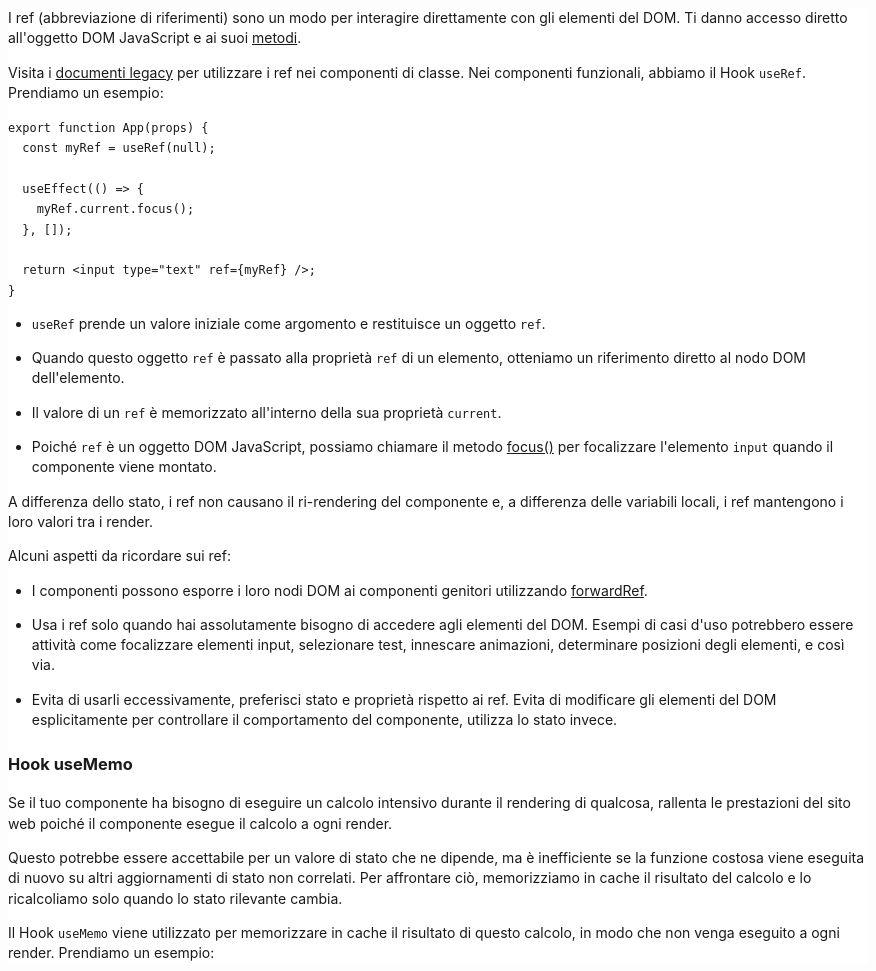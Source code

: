 I ref (abbreviazione di riferimenti) sono un modo per interagire direttamente con gli elementi del DOM. Ti danno accesso diretto all'oggetto DOM JavaScript e ai suoi [metodi][21].

Visita i [documenti legacy][22] per utilizzare i ref nei componenti di classe. Nei componenti funzionali, abbiamo il Hook `useRef`. Prendiamo un esempio:

```
export function App(props) {
  const myRef = useRef(null);

  useEffect(() => {
    myRef.current.focus();
  }, []);

  return <input type="text" ref={myRef} />;
}
```

-   `useRef` prende un valore iniziale come argomento e restituisce un oggetto `ref`.
    
-   Quando questo oggetto `ref` è passato alla proprietà `ref` di un elemento, otteniamo un riferimento diretto al nodo DOM dell'elemento.
    
-   Il valore di un `ref` è memorizzato all'interno della sua proprietà `current`.
    
-   Poiché `ref` è un oggetto DOM JavaScript, possiamo chiamare il metodo [focus()][23] per focalizzare l'elemento `input` quando il componente viene montato.
    

A differenza dello stato, i ref non causano il ri-rendering del componente e, a differenza delle variabili locali, i ref mantengono i loro valori tra i render.

Alcuni aspetti da ricordare sui ref:

-   I componenti possono esporre i loro nodi DOM ai componenti genitori utilizzando [forwardRef][24].
    
-   Usa i ref solo quando hai assolutamente bisogno di accedere agli elementi del DOM. Esempi di casi d'uso potrebbero essere attività come focalizzare elementi input, selezionare test, innescare animazioni, determinare posizioni degli elementi, e così via.
    
-   Evita di usarli eccessivamente, preferisci stato e proprietà rispetto ai ref. Evita di modificare gli elementi del DOM esplicitamente per controllare il comportamento del componente, utilizza lo stato invece.
    

### Hook useMemo

Se il tuo componente ha bisogno di eseguire un calcolo intensivo durante il rendering di qualcosa, rallenta le prestazioni del sito web poiché il componente esegue il calcolo a ogni render.

Questo potrebbe essere accettabile per un valore di stato che ne dipende, ma è inefficiente se la funzione costosa viene eseguita di nuovo su altri aggiornamenti di stato non correlati. Per affrontare ciò, memorizziamo in cache il risultato del calcolo e lo ricalcoliamo solo quando lo stato rilevante cambia.

Il Hook `useMemo` viene utilizzato per memorizzare in cache il risultato di questo calcolo, in modo che non venga eseguito a ogni render. Prendiamo un esempio:


[1]: #heading-javascript-fundamentals
[2]: #heading-react-essentials
[3]: #heading-react-hooks
[4]: #heading-additional-concepts
[5]: #heading-react-redux
[6]: #heading-additional-notes
[7]: https://www.freecodecamp.org/news/js-interview-prep-handbook/
[8]: https://legacy.reactjs.org/docs/reconciliation.html
[9]: https://legacy.reactjs.org/docs/state-and-lifecycle.html
[10]: #heading-usestate-hook
[11]: https://www.geeksforgeeks.org/react-js-constructor-method/
[12]: https://www.geeksforgeeks.org/react-js-static-getderivedstatefromprops/
[13]: https://www.geeksforgeeks.org/react-js-render-method/
[14]: https://www.geeksforgeeks.org/reactjs-shouldcomponentupdate-method/
[15]: https://www.geeksforgeeks.org/reactjs-getsnapshotbeforeupdate-method/
[16]: #heading-useeffect-hook
[17]: https://levelup.gitconnected.com/4-different-examples-of-the-usestate-hook-in-react-5504ce011a20
[18]: https://react.dev/reference/react/useEffect#usage
[19]: https://legacy.reactjs.org/docs/context.html
[20]: https://react.dev/reference/react/useContext#usage
[21]: https://www.tutorialspoint.com/javascript/javascript_dom_methods.htm
[22]: https://legacy.reactjs.org/docs/refs-and-the-dom.html
[23]: https://developer.mozilla.org/en-US/docs/Web/API/HTMLElement/focus
[24]: https://react.dev/reference/react/forwardRef
[25]: http://Array.map
[26]: https://www.freecodecamp.org/news/difference-between-usememo-and-usecallback-hooks/
[27]: https://www.freecodecamp.org/news/difference-between-usememo-and-usecallback-hooks/
[28]: https://www.freecodecamp.org/news/usereducer-hook-react/
[29]: https://react.dev/reference/react/hooks
[30]: https://react.dev/learn/reusing-logic-with-custom-hooks
[31]: http://Array.map
[32]: https://www.freecodecamp.org/news/higher-order-components-in-react/
[33]: https://redux.js.org/introduction/getting-started
[34]: https://redux-saga.js.org/docs/introduction/GettingStarted
[35]: https://www.freecodecamp.org/news/react-router-cheatsheet/
[36]: https://www.freecodecamp.org/news/how-to-write-unit-tests-in-react/
[37]: https://www.freecodecamp.org/news/master-react-by-building-25-projects/
[38]: https://www.freecodecamp.org/news/react-interview-questions-and-answers/
[39]: https://www.interviewbit.com/react-interview-questions/
[40]: https://www.freecodecamp.org/news/learn-react-key-concepts/#how-much-javascript-do-you-need-to-know-before-learning-react